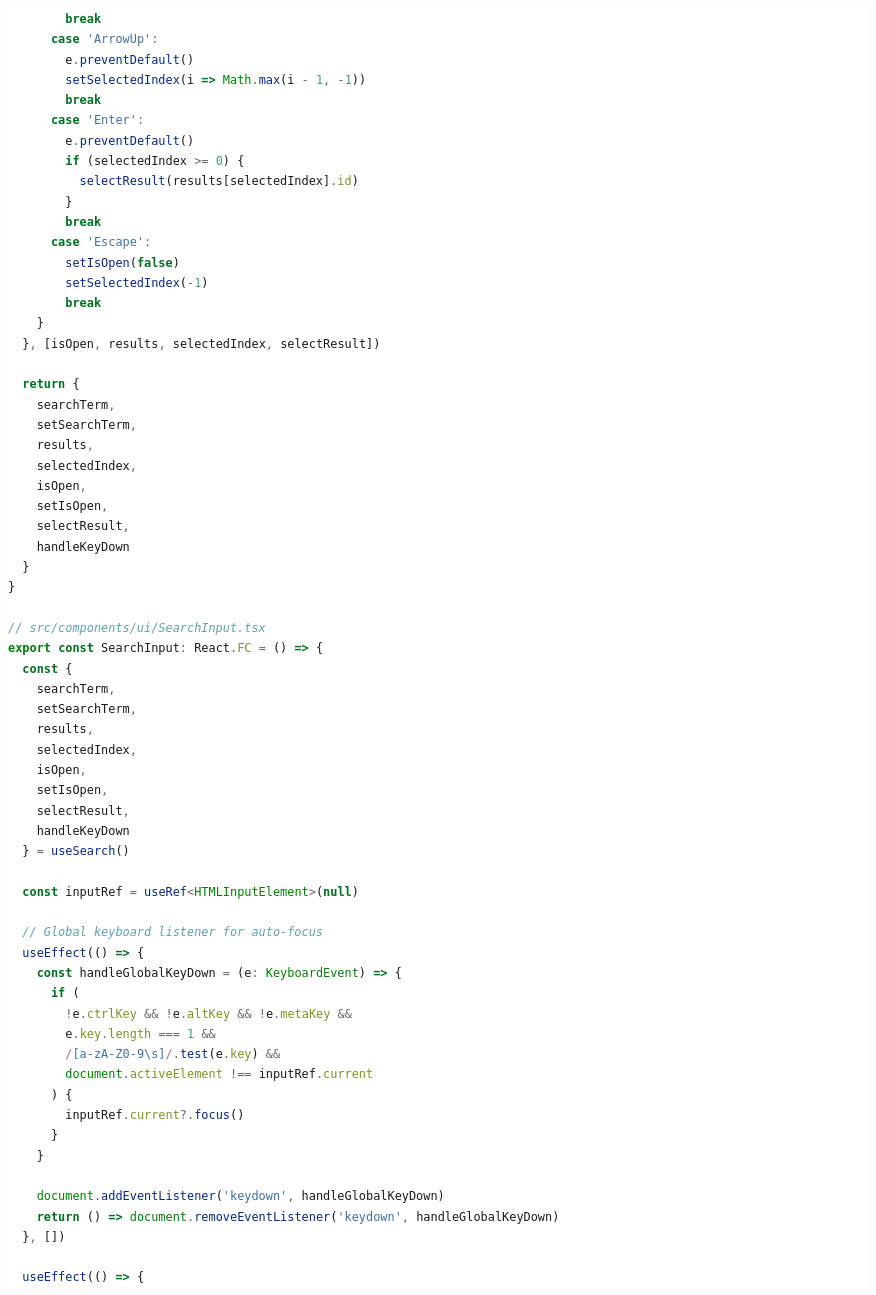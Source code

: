 ```typescript
        break
      case 'ArrowUp':
        e.preventDefault()
        setSelectedIndex(i => Math.max(i - 1, -1))
        break
      case 'Enter':
        e.preventDefault()
        if (selectedIndex >= 0) {
          selectResult(results[selectedIndex].id)
        }
        break
      case 'Escape':
        setIsOpen(false)
        setSelectedIndex(-1)
        break
    }
  }, [isOpen, results, selectedIndex, selectResult])
  
  return {
    searchTerm,
    setSearchTerm,
    results,
    selectedIndex,
    isOpen,
    setIsOpen,
    selectResult,
    handleKeyDown
  }
}

// src/components/ui/SearchInput.tsx
export const SearchInput: React.FC = () => {
  const {
    searchTerm,
    setSearchTerm,
    results,
    selectedIndex,
    isOpen,
    setIsOpen,
    selectResult,
    handleKeyDown
  } = useSearch()
  
  const inputRef = useRef<HTMLInputElement>(null)
  
  // Global keyboard listener for auto-focus
  useEffect(() => {
    const handleGlobalKeyDown = (e: KeyboardEvent) => {
      if (
        !e.ctrlKey && !e.altKey && !e.metaKey &&
        e.key.length === 1 &&
        /[a-zA-Z0-9\s]/.test(e.key) &&
        document.activeElement !== inputRef.current
      ) {
        inputRef.current?.focus()
      }
    }
    
    document.addEventListener('keydown', handleGlobalKeyDown)
    return () => document.removeEventListener('keydown', handleGlobalKeyDown)
  }, [])
  
  useEffect(() => {
```